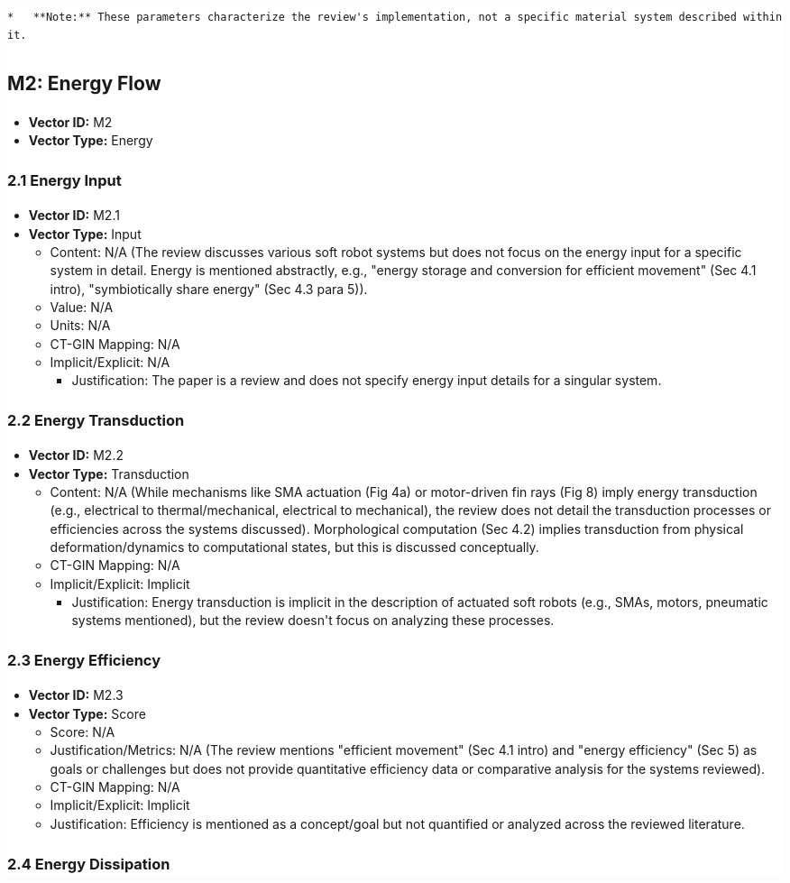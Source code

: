 
    *   **Note:** These parameters characterize the review's implementation, not a specific material system described within it.

## M2: Energy Flow
*   **Vector ID:** M2
*   **Vector Type:** Energy

### **2.1 Energy Input**

*   **Vector ID:** M2.1
*   **Vector Type:** Input
    *   Content: N/A (The review discusses various soft robot systems but does not focus on the energy input for a specific system in detail. Energy is mentioned abstractly, e.g., "energy storage and conversion for efficient movement" (Sec 4.1 intro), "symbiotically share energy" (Sec 4.3 para 5)).
    *   Value: N/A
    *   Units: N/A
    *   CT-GIN Mapping: N/A
    *   Implicit/Explicit: N/A
        *  Justification: The paper is a review and does not specify energy input details for a singular system.

### **2.2 Energy Transduction**

*   **Vector ID:** M2.2
*   **Vector Type:** Transduction
    *   Content: N/A (While mechanisms like SMA actuation (Fig 4a) or motor-driven fin rays (Fig 8) imply energy transduction (e.g., electrical to thermal/mechanical, electrical to mechanical), the review does not detail the transduction processes or efficiencies across the systems discussed). Morphological computation (Sec 4.2) implies transduction from physical deformation/dynamics to computational states, but this is discussed conceptually.
    *   CT-GIN Mapping: N/A
    *   Implicit/Explicit: Implicit
        *  Justification: Energy transduction is implicit in the description of actuated soft robots (e.g., SMAs, motors, pneumatic systems mentioned), but the review doesn't focus on analyzing these processes.

### **2.3 Energy Efficiency**

*   **Vector ID:** M2.3
*   **Vector Type:** Score
    *   Score: N/A
    *   Justification/Metrics: N/A (The review mentions "efficient movement" (Sec 4.1 intro) and "energy efficiency" (Sec 5) as goals or challenges but does not provide quantitative efficiency data or comparative analysis for the systems reviewed).
    *   CT-GIN Mapping: N/A
    *   Implicit/Explicit: Implicit
      *  Justification: Efficiency is mentioned as a concept/goal but not quantified or analyzed across the reviewed literature.

### **2.4 Energy Dissipation**
